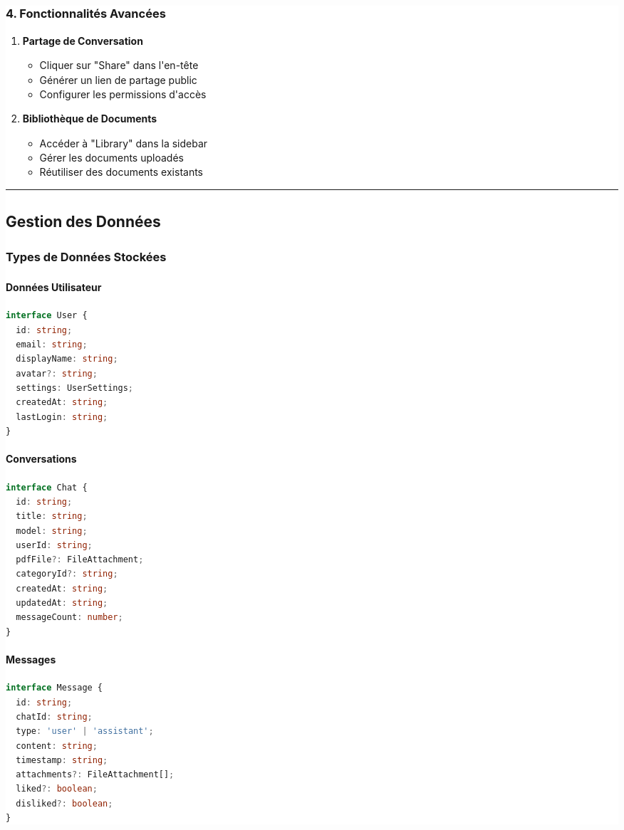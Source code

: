 ### 4. Fonctionnalités Avancées

1. **Partage de Conversation**
   - Cliquer sur "Share" dans l'en-tête
   - Générer un lien de partage public
   - Configurer les permissions d'accès

2. **Bibliothèque de Documents**
   - Accéder à "Library" dans la sidebar
   - Gérer les documents uploadés
   - Réutiliser des documents existants

---

## Gestion des Données

### Types de Données Stockées

#### Données Utilisateur
```typescript
interface User {
  id: string;
  email: string;
  displayName: string;
  avatar?: string;
  settings: UserSettings;
  createdAt: string;
  lastLogin: string;
}
```

#### Conversations
```typescript
interface Chat {
  id: string;
  title: string;
  model: string;
  userId: string;
  pdfFile?: FileAttachment;
  categoryId?: string;
  createdAt: string;
  updatedAt: string;
  messageCount: number;
}
```

#### Messages
```typescript
interface Message {
  id: string;
  chatId: string;
  type: 'user' | 'assistant';
  content: string;
  timestamp: string;
  attachments?: FileAttachment[];
  liked?: boolean;
  disliked?: boolean;
}
```
